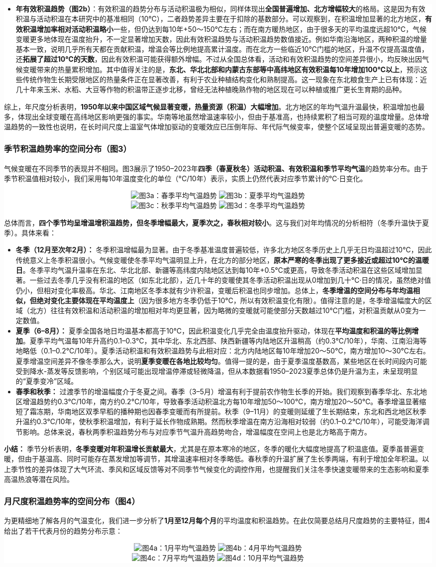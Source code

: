 * **年有效积温趋势（图2b）**：有效积温的趋势分布与活动积温极为相似，同样体现出**全国普遍增加、北方增幅较大**的格局。这是因为有效积温与活动积温在本研究中的基准相同（10℃），二者趋势差异主要在于扣除的基数部分。可以观察到，在积温增加显著的北方地区，**有效积温增加率相对活动积温略小**一些，但仍达到每10年+50～150℃左右；而在南方暖热地区，由于很多天的平均温度远超10℃，气候变暖更多地体现在温度抬升，不一定显著增加天数，因此有效积温趋势与活动积温趋势数值接近。例如华南沿海地区，两种积温的增量基本一致，说明几乎所有天都在贡献积温，增温会等比例地提高累计温度。而在北方一些临近10℃门槛的地区，升温不仅提高温度值，还**拓展了超过10℃的天数**，因此有效积温可能获得额外增幅。不过从全国总体看，活动和有效积温趋势的空间差异很小，均反映出因气候变暖带来的热量累积增加。其中值得关注的是，**东北、华北北部和内蒙古东部等中高纬地区有效积温每10年增加100℃以上**，预示这些传统作物生长期受限地区的热量条件正在显著改善，有利于农业种植结构变化和熟制提高。这一现象在东北粮食生产上已有体现：近几十年来玉米、水稻、大豆等作物的积温带正逐步北移，曾经无法种植晚熟作物的地区现在可以种植或推广更长生育期的品种。

综上，年尺度分析表明，**1950年以来中国区域气候显著变暖，热量资源（积温）大幅增加**。北方地区的年均气温升温最快，积温增加也最多，体现出全球变暖在高纬地区影响更强的事实。华南等地虽然增温速率较小，但由于基准高，也持续累积了相当可观的温度增量。总体增温趋势的一致性也说明，在长时间尺度上温室气体增加驱动的变暖效应已压倒年际、年代际气候变率，使整个区域呈现出普遍变暖的态势。

### 季节积温趋势率的空间分布（图3）

气候变暖在不同季节的表现并不相同。图3展示了1950–2023年**四季（春夏秋冬）活动积温、有效积温和季节平均气温**的趋势率分布。由于季节积温值相对较小，我们采用每10年温度变化的单位（°C/10年）表示，实质上仍然代表对应季节累计的℃·日变化。

<p align="center">
  <img src="ERA/mode1_figures/seasonal_spring_mean_trend.png" alt="图3a：春季平均气温趋势" width="48%"/>
  <img src="ERA/mode1_figures/seasonal_summer_mean_trend.png" alt="图3b：夏季平均气温趋势" width="48%"/>
  <br/>
  <img src="ERA/mode1_figures/seasonal_autumn_mean_trend.png" alt="图3c：秋季平均气温趋势" width="48%"/>
  <img src="ERA/mode1_figures/seasonal_winter_mean_trend.png" alt="图3d：冬季平均气温趋势" width="48%"/>
</p>

总体而言，**四个季节均呈增温增积温趋势，但冬季增幅最大，夏季次之，春秋相对较小**。这与我们对年均情况的分析相符（冬季升温快于夏季）。具体来看：

* **冬季（12月至次年2月）：** 冬季积温增幅最为显著。由于冬季基准温度普遍较低，许多北方地区冬季历史上几乎无日均温超过10℃，因此传统意义上冬季积温很小。气候变暖使冬季平均气温明显上升，在北方的部分地区，**原本严寒的冬季出现了更多接近或超过10℃的温暖日**。冬季平均气温升温率在东北、华北北部、新疆等高纬度内陆地区达到每10年+0.5℃或更高，导致冬季活动积温在这些区域增加显著。一些过去冬季几乎没有积温的地区（如东北北部），近几十年的变暖使其冬季活动积温出现从0增加到几十℃·日的情况，虽然绝对值仍小，但相对变化率极高。华北、江南地区冬季本就有少许积温，变暖后积温也同步增加。总体上，**冬季增温的空间分布与年均温相似，但绝对变化主要体现在平均温度上**（因为很多地方冬季仍低于10℃，所以有效积温变化有限）。值得注意的是，冬季增温幅度大的区域（北方）往往有效积温和活动积温的增加相对年均更显著，因为略微的变暖就可能使部分天数越过10℃门槛，对积温贡献从0变为一定数值。
* **夏季（6–8月）：** 夏季全国各地日均温基本都高于10℃，因此积温变化几乎完全由温度抬升驱动，体现在**平均温度和积温的等比例增加**。夏季平均气温每10年升高约0.1–0.3℃，其中华北、东北西部、陕西新疆等内陆地区升温稍高（约0.3℃/10年），华南、江南沿海等地略低（0.1–0.2℃/10年）。夏季活动积温和有效积温趋势与此相对应：北方内陆地区每10年增加20～50℃，南方增加10～30℃左右。夏季增温空间差异不像冬季那么大，说明**夏季变暖在各地比较均匀**。值得一提的是，由于夏季温度基数高，某些地区在长时间段内可能受到降水-蒸发等反馈影响，个别区域可能出现增温停滞或轻微降温，但从本数据看1950–2023夏季总体仍是升温为主，未呈现明显的“夏季变冷”区域。
* **春季和秋季：** 过渡季节的增温幅度介于冬夏之间。春季（3–5月）增温有利于提前农作物生长季的开始。我们观察到春季华北、东北地区增温趋势约0.3℃/10年，南方约0.2℃/10年，导致春季活动积温北方每10年增加50～100℃，南方增加20～50℃。春季增温显著缩短了霜冻期，华南地区双季早稻的播种期也因春季变暖而有所提前。秋季（9–11月）的变暖则延缓了生长期结束，东北和西北地区秋季升温约0.3℃/10年，使秋季积温增加，有利于延长作物成熟期。然而秋季增温在南方沿海相对较弱（约0.1–0.2℃/10年），可能受海洋调节影响。总体来说，春秋两季积温趋势分布与对应季节气温升高趋势吻合，增温幅度在空间上也是北方略高于南方。

**小结：** 季节分析表明，**冬季变暖对年积温增长贡献最大**，尤其是在原本寒冷的地区，冬季的暖化大幅度地提高了积温底值。夏季虽普遍变暖，但由于基温高、同时可能存在蒸发增加等调节，其增温速率相对冬季略低。春秋季的升温扩展了生长季两端，有利于增加全年积温。以上季节性的差异体现了大气环流、季风和区域反馈等对不同季节气候变化的调控作用，也提醒我们关注冬季快速变暖带来的生态影响和夏季高温热浪等潜在风险。

### 月尺度积温趋势率的空间分布（图4）

为更精细地了解各月的气温变化，我们进一步分析了**1月至12月每个月**的平均温度和积温趋势。在此仅简要总结月尺度趋势的主要特征，图4给出了若干代表月份的趋势分布示意：

<p align="center">
  <img src="ERA/mode1_figures/monthly_01_mean_trend.png" alt="图4a：1月平均气温趋势" width="48%"/>
  <img src="ERA/mode1_figures/monthly_04_mean_trend.png" alt="图4b：4月平均气温趋势" width="48%"/>
  <br/>
  <img src="ERA/mode1_figures/monthly_07_mean_trend.png" alt="图4c：7月平均气温趋势" width="48%"/>
  <img src="ERA/mode1_figures/monthly_10_mean_trend.png" alt="图4d：10月平均气温趋势" width="48%"/>
</p>
